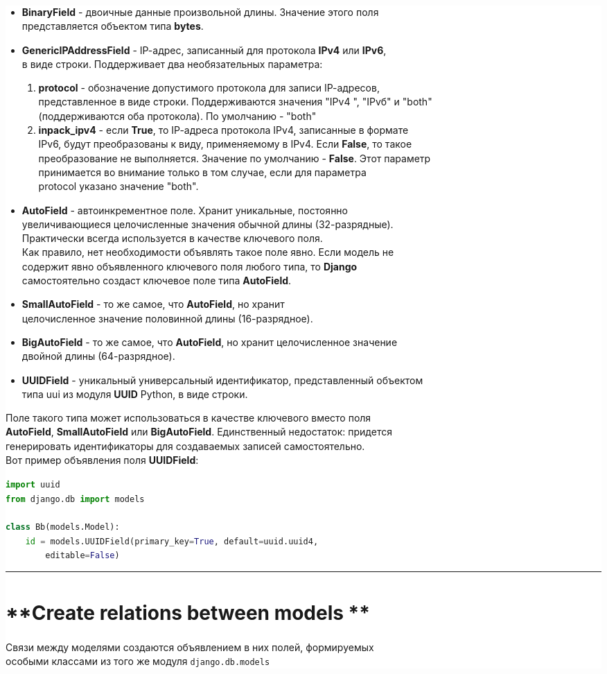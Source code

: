 
* **BinaryField** - двоичные данные произвольной длины. Значение этого поля                                                           
представляется объектом типа **bytes**.                                                          


* **GenericIPAddressField** - IР-адрес, записанный для протокола **IPv4** или **IPv6**,                                                           
в виде строки. Поддерживает два необязательных параметра:                                                                
    1. **protocol** - обозначение допустимого протокола для записи IР-адресов,                                                          
    представленное в виде строки. Поддерживаются значения "IPv4 ", "IPvб" и "both"                                                           
    (поддерживаются оба протокола). По умолчанию - "both"                                                       
    2. **inpack_ipv4** - если **True**, то IР-адреса протокола IPv4, записанные в формате                                                             
    IPv6, будут преобразованы к виду, применяемому в IPv4. Если **False**, то такое                                                       
    преобразование не выполняется. Значение по умолчанию - **False**. Этот параметр                                                           
    принимается во внимание только в том случае, если для параметра                                                            
    protocol указано значение "both".                                                           


* **AutoField** - автоинкрементное поле. Хранит уникальные, постоянно                                                              
увеличивающиеся целочисленные значения обычной длины (32-разрядные).                                                         
Практически всегда используется в качестве ключевого поля.                                                             
Как правило, нет необходимости объявлять такое поле явно. Если модель не                                                            
содержит явно объявленного ключевого поля любого типа, то **Django**                                                          
самостоятельно создаст ключевое поле типа **AutoField**.                                                             


* **SmallAutoField** - то же самое, что **AutoField**, но хранит                                                              
целочисленное значение половинной длины (16-разрядное).                                                            


* **BigAutoField** - то же самое, что **AutoField**, но хранит целочисленное значение                                                          
двойной длины (64-разрядное).                                                             


* **UUIDField** - уникальный универсальный идентификатор, представленный объектом                                                          
типа uui из модуля **UUID** Python, в виде строки.                                                           

Поле такого типа может использоваться в качестве ключевого вместо поля                                                           
**AutoField**, **SmallAutoField** или **BigAutoField**. Единственный недостаток: придется                                                            
генерировать идентификаторы для создаваемых записей самостоятельно.                                                             
Вот пример объявления поля **UUIDField**:                                                          

```python
import uuid
from django.db import models

class Bb(models.Model):
    id = models.UUIDField(primary_key=True, default=uuid.uuid4,
        editable=False)
```

---

# **Create relations between models **                                                 

Связи между моделями создаются объявлением в них полей, формируемых                                                            
особыми классами из того же модуля `django.db.models`                                                   
